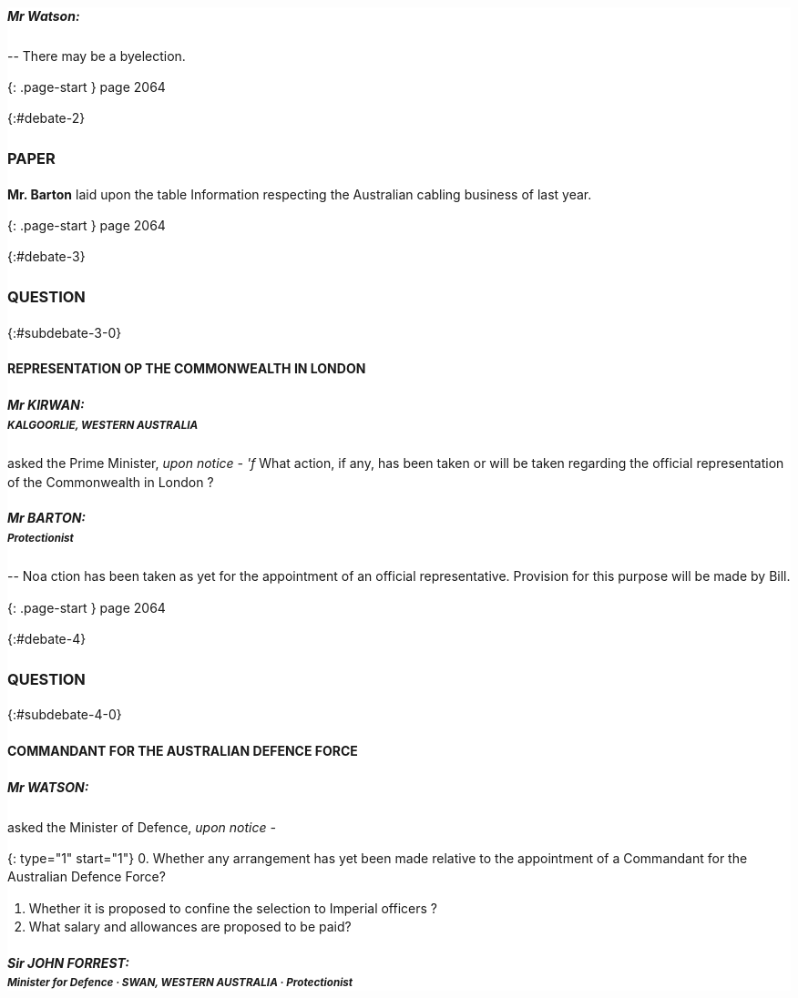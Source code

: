 ##### Mr Watson:

--  There may be a byelection. 

{: .page-start }
page 2064

{:#debate-2}
### PAPER


 **Mr. Barton** laid upon the table Information respecting the Australian cabling business of last year. 

{: .page-start }
page 2064

{:#debate-3}
### QUESTION

{:#subdebate-3-0}
#### REPRESENTATION OP THE COMMONWEALTH IN LONDON

##### Mr KIRWAN:<br><small class="text-muted">KALGOORLIE, WESTERN AUSTRALIA</small>

asked the Prime Minister,  *upon notice - 'f*  What action, if any, has been taken or will be taken regarding the official representation of the Commonwealth in London ? 

##### Mr BARTON:<br><small class="text-muted">Protectionist</small>

-- Noa ction has been taken as yet for the appointment of an official representative. Provision for this purpose will be made by Bill. 

{: .page-start }
page 2064

{:#debate-4}
### QUESTION

{:#subdebate-4-0}
#### COMMANDANT FOR THE AUSTRALIAN DEFENCE FORCE

##### Mr WATSON:

asked the Minister of Defence,  *upon notice -* 

{: type="1" start="1"}
0. Whether any arrangement has yet been made relative to the appointment of a Commandant for the Australian Defence Force? 
1. Whether it is proposed to confine the selection to Imperial officers ? 
2. What salary and allowances are proposed to be paid? 

##### Sir JOHN FORREST:<br><small class="text-muted">Minister for Defence &middot; SWAN, WESTERN AUSTRALIA &middot; Protectionist</small>

